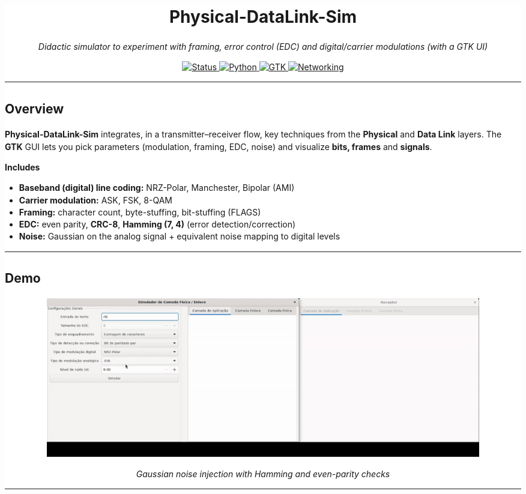 <h1 align="center">Physical-DataLink-Sim</h1>

<p align="center">
  <em>Didactic simulator to experiment with framing, error control (EDC) and digital/carrier modulations (with a GTK UI)</em>
</p>

<p align="center">
  <a href="#">
    <img src="https://img.shields.io/badge/status-completed-brightgreen?style=for-the-badge&logo=github" alt="Status">
  </a>
  <a href="#">
    <img src="https://img.shields.io/badge/Python-3.10%2B-3776AB?style=for-the-badge&logo=python&logoColor=white" alt="Python">
  </a>
  <a href="#">
    <img src="https://img.shields.io/badge/GTK-3.x-6C8EBF?style=for-the-badge&logo=gnome&logoColor=white" alt="GTK">
  </a>
  <a href="#">
    <img src="https://img.shields.io/badge/Networking-Simulator-0A7CFF?style=for-the-badge" alt="Networking">
  </a>
</p>

---

## Overview

**Physical-DataLink-Sim** integrates, in a transmitter–receiver flow, key techniques from the **Physical** and **Data Link** layers. The **GTK** GUI lets you pick parameters (modulation, framing, EDC, noise) and visualize **bits, frames** and **signals**.

**Includes**
- **Baseband (digital) line coding:** NRZ-Polar, Manchester, Bipolar (AMI)  
- **Carrier modulation:** ASK, FSK, 8-QAM  
- **Framing:** character count, byte-stuffing, bit-stuffing (FLAGS)  
- **EDC:** even parity, **CRC-8**, **Hamming (7, 4)** (error detection/correction)  
- **Noise:** Gaussian on the analog signal + equivalent noise mapping to digital levels

---

## Demo

<p align="center">
  <img src="docs/gifs/demo_noise.gif" alt="Noise injection with Hamming and even parity" width="720">
</p>
<p align="center"><i>Gaussian noise injection with Hamming and even-parity checks</i></p>

---